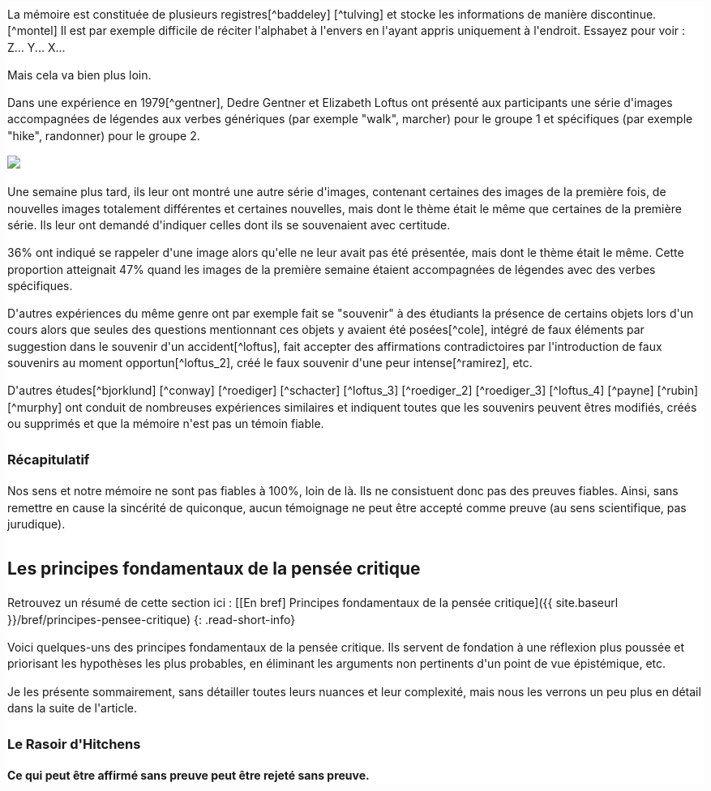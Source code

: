 La mémoire est constituée de plusieurs registres[^baddeley] [^tulving] et stocke les informations de manière discontinue.[^montel] Il est par exemple difficile de réciter l'alphabet à l'envers en l'ayant appris uniquement à l'endroit. Essayez pour voir : Z... Y... X...

Mais cela va bien plus loin.

Dans une expérience en 1979[^gentner], Dedre Gentner et Elizabeth Loftus ont présenté aux participants une série d'images accompagnées de légendes aux verbes génériques (par exemple "walk", marcher) pour le groupe 1 et spécifiques (par exemple "hike", randonner) pour le groupe 2.

<img class="picture" src="{{ site.baseurl }}/assets/images/loftus1.png" />

Une semaine plus tard, ils leur ont montré une autre série d'images, contenant certaines des images de la première fois, de nouvelles images totalement différentes et certaines nouvelles, mais dont le thème était le même que certaines de la première série. Ils leur ont demandé d'indiquer celles dont ils se souvenaient avec certitude.

36% ont indiqué se rappeler d'une image alors qu'elle ne leur avait pas été présentée, mais dont le thème était le même. Cette proportion atteignait 47% quand les images de la première semaine étaient accompagnées de légendes avec des verbes spécifiques.

D'autres expériences du même genre ont par exemple fait se "souvenir" à des étudiants la présence de certains objets lors d'un cours alors que seules des questions mentionnant ces objets y avaient été posées[^cole], intégré de faux éléments par suggestion dans le souvenir d'un accident[^loftus], fait accepter des affirmations contradictoires par l'introduction de faux souvenirs au moment opportun[^loftus_2], créé le faux souvenir d'une peur intense[^ramirez], etc.

D'autres études[^bjorklund] [^conway] [^roediger] [^schacter] [^loftus_3] [^roediger_2] [^roediger_3] [^loftus_4] [^payne] [^rubin] [^murphy] ont conduit de nombreuses expériences similaires et indiquent toutes que les souvenirs peuvent êtres modifiés, créés ou supprimés et que la mémoire n'est pas un témoin fiable.

### Récapitulatif

Nos sens et notre mémoire ne sont pas fiables à 100%, loin de là. Ils ne consistuent donc pas des preuves fiables. Ainsi, sans remettre en cause la sincérité de quiconque, aucun témoignage ne peut être accepté comme preuve (au sens scientifique, pas jurudique).

## Les principes fondamentaux de la pensée critique

Retrouvez un résumé de cette section ici : [[En bref] Principes fondamentaux de la pensée critique]({{ site.baseurl }}/bref/principes-pensee-critique)
{: .read-short-info}

Voici quelques-uns des principes fondamentaux de la pensée critique. Ils servent de fondation à une réflexion plus poussée et priorisant les hypothèses les plus probables, en éliminant les arguments non pertinents d'un point de vue épistémique, etc.

Je les présente sommairement, sans détailler toutes leurs nuances et leur complexité, mais nous les verrons un peu plus en détail dans la suite de l'article.

### Le Rasoir d'Hitchens

**Ce qui peut être affirmé sans preuve peut être rejeté sans preuve.**
